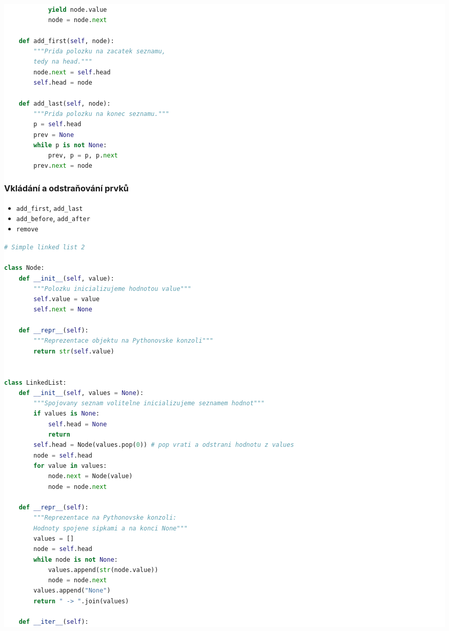 ```python
            yield node.value
            node = node.next

    def add_first(self, node):
        """Prida polozku na zacatek seznamu,
        tedy na head."""
        node.next = self.head
        self.head = node

    def add_last(self, node):
        """Prida polozku na konec seznamu."""
        p = self.head
        prev = None
        while p is not None:
            prev, p = p, p.next
        prev.next = node


```

### Vkládání a odstraňování prvků

- `add_first`, `add_last`
- `add_before`, `add_after`
- `remove`

```python
# Simple linked list 2

class Node:
    def __init__(self, value):
        """Polozku inicializujeme hodnotou value"""
        self.value = value
        self.next = None

    def __repr__(self):
        """Reprezentace objektu na Pythonovske konzoli"""
        return str(self.value)


class LinkedList:
    def __init__(self, values = None):
        """Spojovany seznam volitelne inicializujeme seznamem hodnot"""
        if values is None:
            self.head = None
            return
        self.head = Node(values.pop(0)) # pop vrati a odstrani hodnotu z values
        node = self.head
        for value in values:
            node.next = Node(value)
            node = node.next

    def __repr__(self):
        """Reprezentace na Pythonovske konzoli:
        Hodnoty spojene sipkami a na konci None"""
        values = []
        node = self.head
        while node is not None:
            values.append(str(node.value))
            node = node.next
        values.append("None")
        return " -> ".join(values)

    def __iter__(self):
```